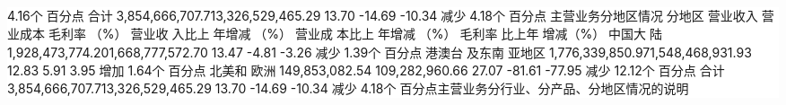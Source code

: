 4.16个
百分点
合计
3,854,666,707.713,326,529,465.29
13.70
-14.69
-10.34
减少
4.18个
百分点
主营业务分地区情况
分地区
营业收入
营业成本
毛利率
（%）
营业收
入比上
年增减
（%）
营业成
本比上
年增减
（%）
毛利率
比上年
增减（%）
中国大
陆
1,928,473,774.201,668,777,572.70
13.47
-4.81
-3.26
减少
1.39个
百分点
港澳台
及东南
亚地区
1,776,339,850.971,548,468,931.93
12.83
5.91
3.95
增加
1.64个
百分点
北美和
欧洲
149,853,082.54
109,282,960.66
27.07
-81.61
-77.95
减少
12.12个
百分点
合计
3,854,666,707.713,326,529,465.29
13.70
-14.69
-10.34
减少
4.18个
百分点主营业务分行业、分产品、分地区情况的说明